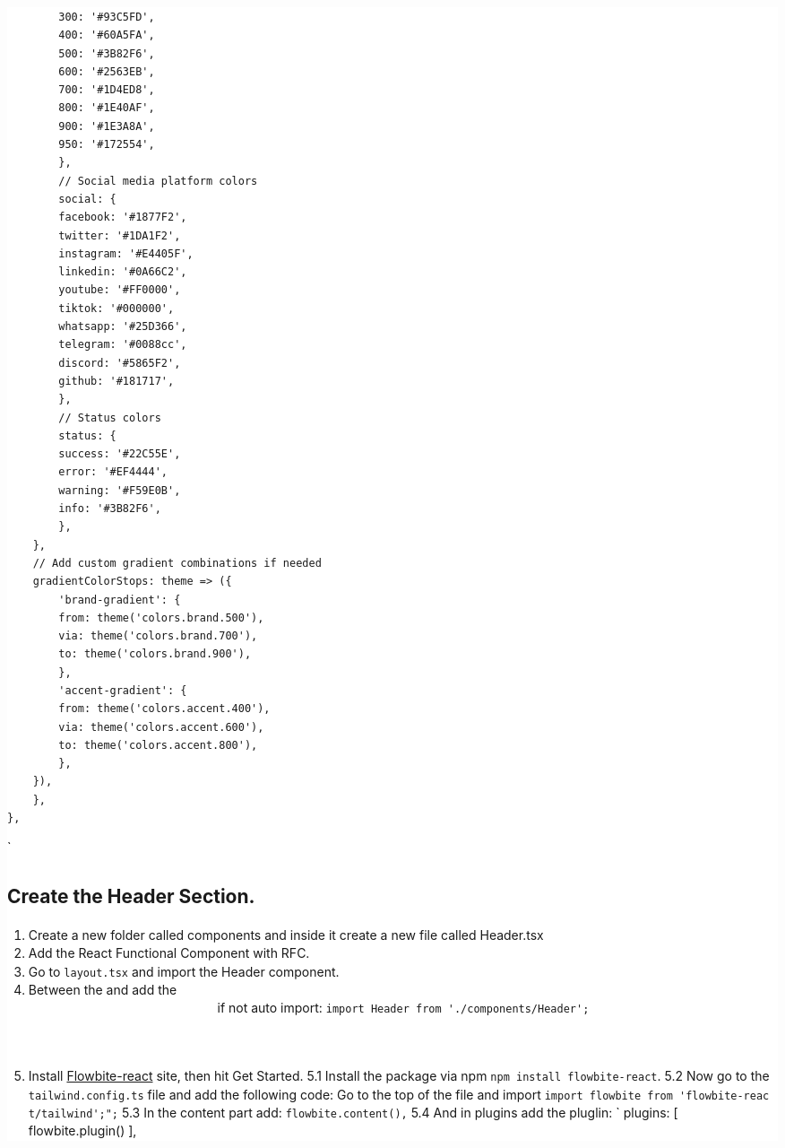             300: '#93C5FD',
            400: '#60A5FA',
            500: '#3B82F6',
            600: '#2563EB',
            700: '#1D4ED8',
            800: '#1E40AF',
            900: '#1E3A8A',
            950: '#172554',
            },
            // Social media platform colors
            social: {
            facebook: '#1877F2',
            twitter: '#1DA1F2',
            instagram: '#E4405F',
            linkedin: '#0A66C2',
            youtube: '#FF0000',
            tiktok: '#000000',
            whatsapp: '#25D366',
            telegram: '#0088cc',
            discord: '#5865F2',
            github: '#181717',
            },
            // Status colors
            status: {
            success: '#22C55E',
            error: '#EF4444',
            warning: '#F59E0B',
            info: '#3B82F6',
            },
        },
        // Add custom gradient combinations if needed
        gradientColorStops: theme => ({
            'brand-gradient': {
            from: theme('colors.brand.500'),
            via: theme('colors.brand.700'),
            to: theme('colors.brand.900'),
            },
            'accent-gradient': {
            from: theme('colors.accent.400'),
            via: theme('colors.accent.600'),
            to: theme('colors.accent.800'),
            },
        }),
        },
    },
   `

## Create the Header Section.
1. Create a new folder called components and inside it create a new file called Header.tsx 
2. Add the React Functional Component with RFC.
3. Go to `layout.tsx` and import the Header component.
4. Between the <body> and <children> add the <Header /> if not auto import: `import Header from './components/Header';`
5. Install [Flowbite-react](https://flowbite-react.com//) site, then hit Get Started.
   5.1 Install the package via npm `npm install flowbite-react`.
   5.2 Now go to the `tailwind.config.ts` file and add the following code:
       Go to the top of the file and import `import flowbite from 'flowbite-react/tailwind';";`
   5.3 In the content part add: `flowbite.content(),`
   5.4 And in plugins add the pluglin:
   `
    plugins: [
        flowbite.plugin()
    ],